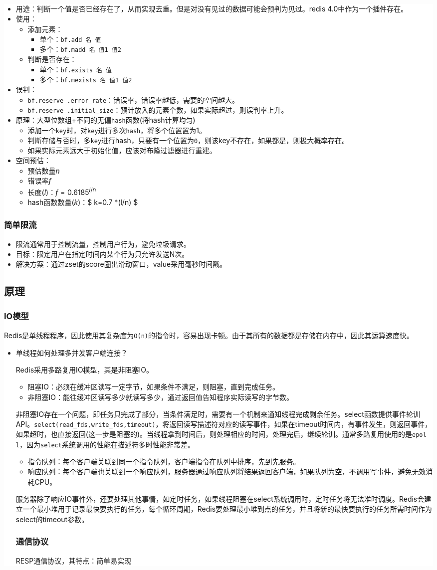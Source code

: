 - 用途：判断一个值是否已经存在了，从而实现去重。但是对没有见过的数据可能会预判为见过。redis 4.0中作为一个插件存在。
- 使用：
  - 添加元素：
    - 单个：`bf.add 名 值`
    - 多个：`bf.madd 名 值1 值2`
  - 判断是否存在：
    - 单个：`bf.exists 名 值`
    - 多个：`bf.mexists 名 值1 值2`
- 误判：
  - `bf.reserve .error_rate`：错误率，错误率越低，需要的空间越大。
  - `bf.reserve .initial_size`：预计放入的元素个数，如果实际超过，则误判率上升。
- 原理：大型位数组+不同的无偏`hash`函数(将hash计算均匀)
  - 添加一个`key`时，对`key`进行多次`hash`，将多个位置置为1。
  - 判断存储与否时，多`key`进行hash，只要有一个位置为`0`，则该key不存在，如果都是，则极大概率存在。
  - 如果实际元素远大于初始化值，应该对布隆过滤器进行重建。
- 空间预估：
  - 预估数量$n$
  - 错误率$f$
  - 长度($l$)：$f=0.6185^{l/n}$
  - hash函数数量($k$)：$ k=0.7 *(l/n) $

### 简单限流

- 限流通常用于控制流量，控制用户行为，避免垃圾请求。
- 目标：限定用户在指定时间内某个行为只允许发送N次。
- 解决方案：通过zset的score圈出滑动窗口，value采用毫秒时间戳。

## 原理

### IO模型

Redis是单线程程序，因此使用其复杂度为`O(n)`的指令时，容易出现卡顿。由于其所有的数据都是存储在内存中，因此其运算速度快。

- 单线程如何处理多并发客户端连接？

  Redis采用多路复用IO模型，其是非阻塞IO。

  - 阻塞IO：必须在缓冲区读写一定字节，如果条件不满足，则阻塞，直到完成任务。
  - 非阻塞IO：能往缓冲区读写多少就读写多少，通过返回值告知程序实际读写的字节数。

  非阻塞IO存在一个问题，即任务只完成了部分，当条件满足时，需要有一个机制来通知线程完成剩余任务。select函数提供事件轮训API。`select(read_fds,write_fds,timeout)`，将返回读写描述符对应的读写事件，如果在timeout时间内，有事件发生，则返回事件，如果超时，也直接返回(这一步是阻塞的)。当线程拿到时间后，则处理相应的时间，处理完后，继续轮训。通常多路复用使用的是`epoll`，因为`select`系统调用的性能在描述符多时性能非常差。

  - 指令队列：每个客户端关联到同一个指令队列，客户端指令在队列中排序，先到先服务。
  - 响应队列：每个客户端也关联到一个响应队列，服务器通过响应队列将结果返回客户端，如果队列为空，不调用写事件，避免无效消耗CPU。

  服务器除了响应IO事件外，还要处理其他事情，如定时任务，如果线程阻塞在select系统调用时，定时任务将无法准时调度。Redis会建立一个最小堆用于记录最快要执行的任务，每个循环周期，Redis要处理最小堆到点的任务，并且将新的最快要执行的任务所需时间作为select的timeout参数。

  ### 通信协议

  RESP通信协议，其特点：简单易实现
